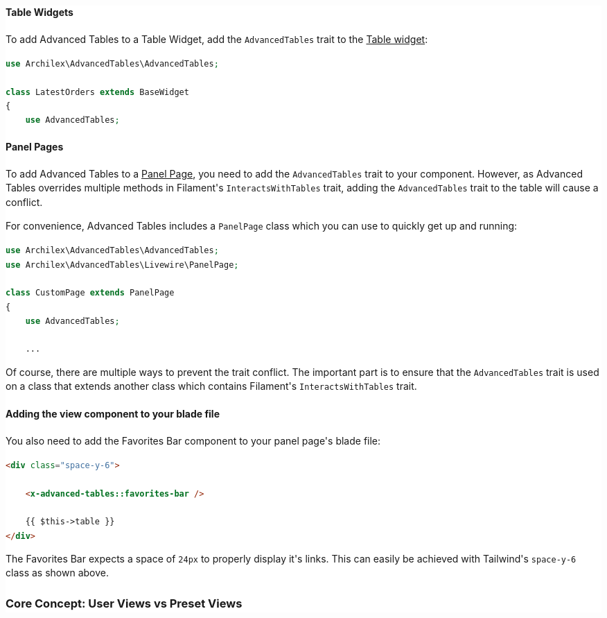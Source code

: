 #### Table Widgets

To add Advanced Tables to a Table Widget, add the `AdvancedTables` trait to the [Table widget](https://filamentphp.com/docs/3.x/panels/dashboard#table-widgets):

```php
use Archilex\AdvancedTables\AdvancedTables;

class LatestOrders extends BaseWidget
{
    use AdvancedTables;
```

#### Panel Pages

To add Advanced Tables to a [Panel Page](https://filamentphp.com/docs/3.x/panels/pages), you need to add the `AdvancedTables` trait to your component. However, as Advanced Tables overrides multiple methods in Filament's `InteractsWithTables` trait, adding the `AdvancedTables` trait to the table will cause a conflict. 

For convenience, Advanced Tables includes a `PanelPage` class which you can use to quickly get up and running:

```php
use Archilex\AdvancedTables\AdvancedTables;
use Archilex\AdvancedTables\Livewire\PanelPage;

class CustomPage extends PanelPage
{
    use AdvancedTables;

    ...
```

Of course, there are multiple ways to prevent the trait conflict. The important part is to ensure that the `AdvancedTables` trait is used on a class that extends another class which contains Filament's `InteractsWithTables` trait.

#### Adding the view component to your blade file

You also need to add the Favorites Bar component to your panel page's blade file:

```html
<div class="space-y-6">
    
    <x-advanced-tables::favorites-bar />

    {{ $this->table }}
</div>
```

The Favorites Bar expects a space of `24px` to properly display it's links. This can easily be achieved with Tailwind's `space-y-6` class as shown above.

### Core Concept: User Views vs Preset Views
